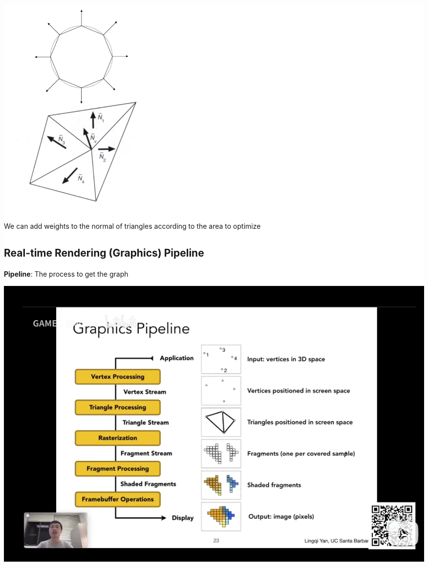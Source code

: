 ![Carol](Vertex.png)

We can add weights to the normal of triangles according to the area to optimize

## Real-time Rendering (Graphics) Pipeline

**Pipeline**: The process to get the graph

![Carol](Pipeline.png)
